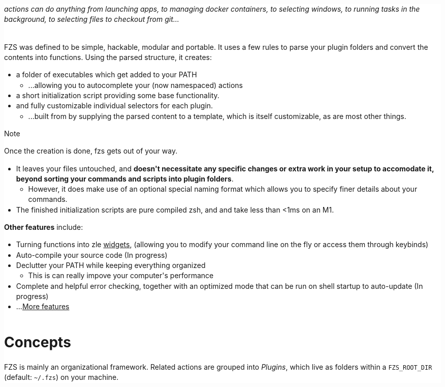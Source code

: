 <caption><i>actions can do anything from launching apps, to managing docker containers, to selecting windows, to running tasks in the background, to selecting files to checkout from git...</i></caption>
</br>

</br>

FZS was defined to be simple, hackable, modular and portable. It uses a few rules to parse your plugin folders and convert the contents into functions. Using the parsed structure, it creates:

- a folder of executables which get added to your PATH
  - ...allowing you to autocomplete your (now namespaced) actions
- a short initialization script providing some base functionality.
- and fully customizable individual selectors for each plugin.
  - ...built from by supplying the parsed content to a template, which is itself customizable, as are most other things.

> [!NOTE]
>
> Once the creation is done, fzs gets out of your way. 
>
> - It leaves your files untouched, and **doesn't necessitate any specific changes or extra work in your setup to accomodate it, beyond sorting your commands and scripts into plugin folders**.
>   - However, it does make use of an optional special naming format which allows you to specify finer details about your commands.
> - The finished initialization scripts are pure compiled zsh, and and take less than <1ms on an M1.

**Other features** include:

- Turning functions into zle [widgets](#flags), (allowing you to modify your command line on the fly or access them through keybinds)
- Auto-compile your source code (In progress)
- Declutter your PATH while keeping everything organized
  - This is can really impove your computer's performance
- Complete and helpful error checking, together with an optimized mode that can be run on shell startup to auto-update (In progress)
- ...[More features](#Flags)

# Concepts

FZS is mainly an organizational framework. Related actions are grouped into *Plugins*, which live as folders within a `FZS_ROOT_DIR` (default: `~/.fzs`) on your machine.


[^1]: FZS also provides `this(){echo ${${funcstack[2]}%%.*};}` which can used to refer to the current plugin's alias inside a function one level deep if the default fn_template is kept, but it isn't a long-term solution. 